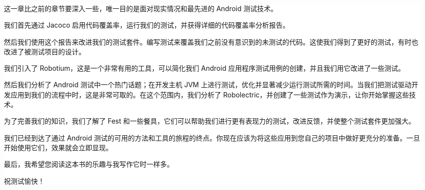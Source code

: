 这一章比之前的章节要深入一些，唯一目的是面对现实情况和最先进的 Android 测试技术。

我们首先通过 Jacoco 启用代码覆盖率，运行我们的测试，并获得详细的代码覆盖率分析报告。

然后我们使用这个报告来改进我们的测试套件。编写测试来覆盖我们之前没有意识到的未测试的代码。这使我们得到了更好的测试，有时也改进了被测试项目的设计。

我们引入了 Robotium，这是一个非常有用的工具，可以简化我们 Android 应用程序测试用例的创建，并且我们用它改进了一些测试。

然后我们分析了 Android 测试中一个热门话题；在开发主机 JVM 上进行测试，优化并显著减少运行测试所需的时间。当我们把测试驱动开发应用到我们的流程中时，这是非常可取的。在这个范围内，我们分析了 Robolectric，并创建了一些测试作为演示，让你开始掌握这些技术。

为了完善我们的知识，我们了解了 Fest 和一些餐具，它们可以帮助我们进行更有表现力的测试，改进反馈，并使整个测试套件更加强大。

我们已经到达了通过 Android 测试的可用的方法和工具的旅程的终点。你现在应该为将这些应用到您自己的项目中做好更充分的准备。一旦开始使用它们，效果就会立即显现。

最后，我希望您阅读这本书的乐趣与我写作它时一样多。

祝测试愉快！
